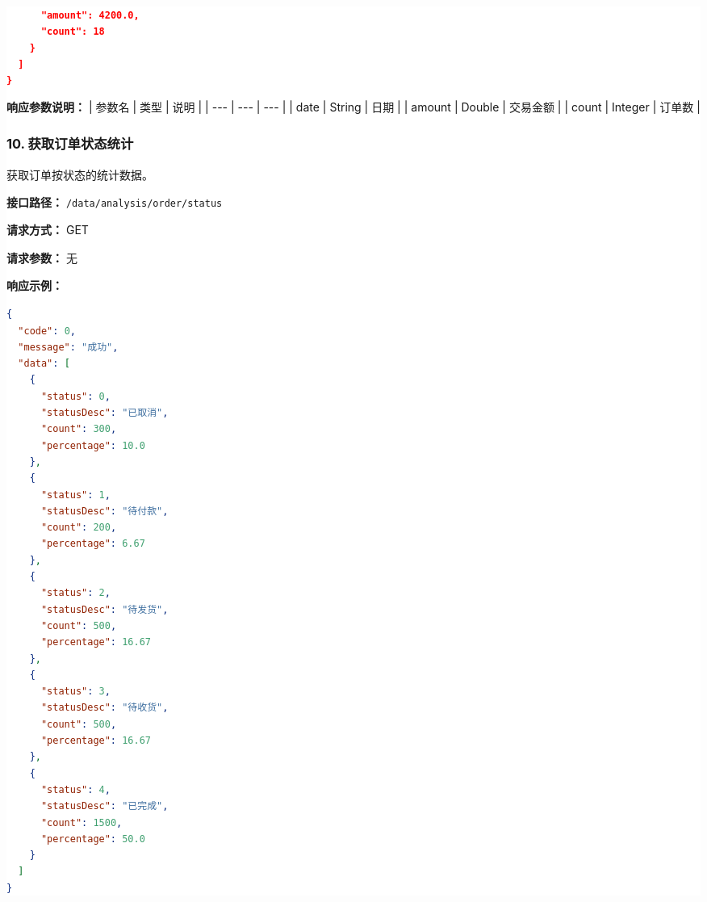 ```json
      "amount": 4200.0,
      "count": 18
    }
  ]
}
```

**响应参数说明：**
| 参数名 | 类型 | 说明 |
| --- | --- | --- |
| date | String | 日期 |
| amount | Double | 交易金额 |
| count | Integer | 订单数 |

### 10. 获取订单状态统计
获取订单按状态的统计数据。

**接口路径：** `/data/analysis/order/status`

**请求方式：** GET

**请求参数：** 无

**响应示例：**
```json
{
  "code": 0,
  "message": "成功",
  "data": [
    {
      "status": 0,
      "statusDesc": "已取消",
      "count": 300,
      "percentage": 10.0
    },
    {
      "status": 1,
      "statusDesc": "待付款",
      "count": 200,
      "percentage": 6.67
    },
    {
      "status": 2,
      "statusDesc": "待发货",
      "count": 500,
      "percentage": 16.67
    },
    {
      "status": 3,
      "statusDesc": "待收货",
      "count": 500,
      "percentage": 16.67
    },
    {
      "status": 4,
      "statusDesc": "已完成",
      "count": 1500,
      "percentage": 50.0
    }
  ]
}
```
